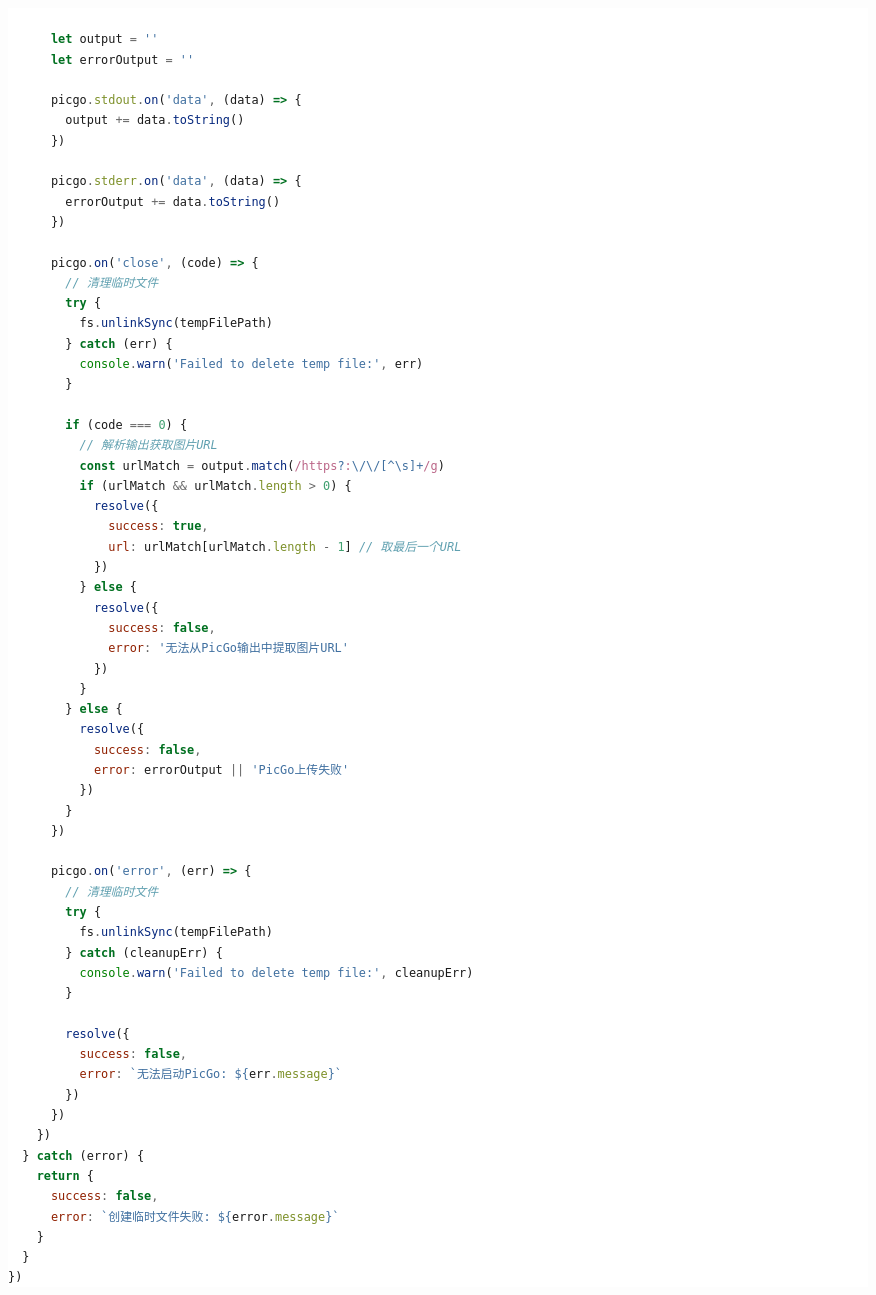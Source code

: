 ```javascript
      
      let output = ''
      let errorOutput = ''
      
      picgo.stdout.on('data', (data) => {
        output += data.toString()
      })
      
      picgo.stderr.on('data', (data) => {
        errorOutput += data.toString()
      })
      
      picgo.on('close', (code) => {
        // 清理临时文件
        try {
          fs.unlinkSync(tempFilePath)
        } catch (err) {
          console.warn('Failed to delete temp file:', err)
        }
        
        if (code === 0) {
          // 解析输出获取图片URL
          const urlMatch = output.match(/https?:\/\/[^\s]+/g)
          if (urlMatch && urlMatch.length > 0) {
            resolve({
              success: true,
              url: urlMatch[urlMatch.length - 1] // 取最后一个URL
            })
          } else {
            resolve({
              success: false,
              error: '无法从PicGo输出中提取图片URL'
            })
          }
        } else {
          resolve({
            success: false,
            error: errorOutput || 'PicGo上传失败'
          })
        }
      })
      
      picgo.on('error', (err) => {
        // 清理临时文件
        try {
          fs.unlinkSync(tempFilePath)
        } catch (cleanupErr) {
          console.warn('Failed to delete temp file:', cleanupErr)
        }
        
        resolve({
          success: false,
          error: `无法启动PicGo: ${err.message}`
        })
      })
    })
  } catch (error) {
    return {
      success: false,
      error: `创建临时文件失败: ${error.message}`
    }
  }
})
```